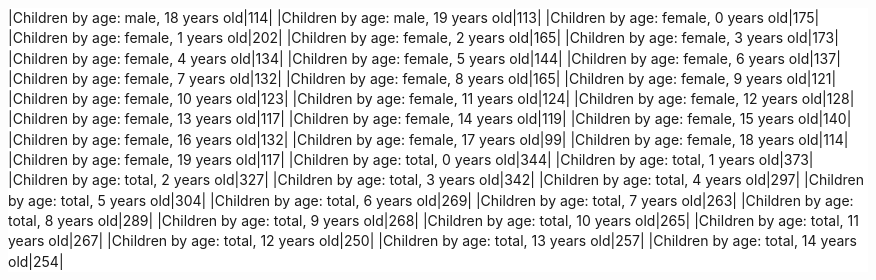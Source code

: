|Children by age: male, 18 years old|114|
|Children by age: male, 19 years old|113|
|Children by age: female, 0 years old|175|
|Children by age: female, 1 years old|202|
|Children by age: female, 2 years old|165|
|Children by age: female, 3 years old|173|
|Children by age: female, 4 years old|134|
|Children by age: female, 5 years old|144|
|Children by age: female, 6 years old|137|
|Children by age: female, 7 years old|132|
|Children by age: female, 8 years old|165|
|Children by age: female, 9 years old|121|
|Children by age: female, 10 years old|123|
|Children by age: female, 11 years old|124|
|Children by age: female, 12 years old|128|
|Children by age: female, 13 years old|117|
|Children by age: female, 14 years old|119|
|Children by age: female, 15 years old|140|
|Children by age: female, 16 years old|132|
|Children by age: female, 17 years old|99|
|Children by age: female, 18 years old|114|
|Children by age: female, 19 years old|117|
|Children by age: total, 0 years old|344|
|Children by age: total, 1 years old|373|
|Children by age: total, 2 years old|327|
|Children by age: total, 3 years old|342|
|Children by age: total, 4 years old|297|
|Children by age: total, 5 years old|304|
|Children by age: total, 6 years old|269|
|Children by age: total, 7 years old|263|
|Children by age: total, 8 years old|289|
|Children by age: total, 9 years old|268|
|Children by age: total, 10 years old|265|
|Children by age: total, 11 years old|267|
|Children by age: total, 12 years old|250|
|Children by age: total, 13 years old|257|
|Children by age: total, 14 years old|254|